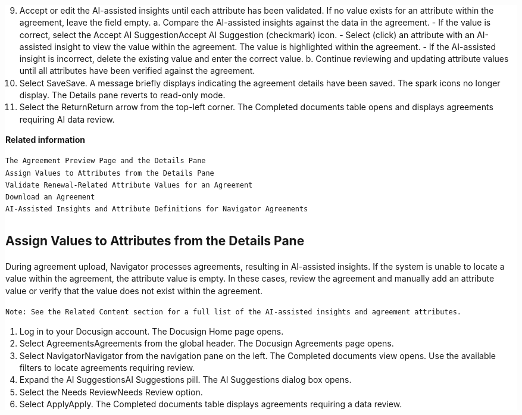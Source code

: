 9. Accept or edit the AI-assisted insights until each attribute has been validated. If no value exists for an
    attribute within the agreement, leave the field empty.
       a. Compare the AI-assisted insights against the data in the agreement.
          - If the value is correct, select the Accept AI SuggestionAccept AI Suggestion (checkmark) icon.
          - Select (click) an attribute with an AI-assisted insight to view the value within the agreement.
             The value is highlighted within the agreement.
          - If the AI-assisted insight is incorrect, delete the existing value and enter the correct value.
       b. Continue reviewing and updating attribute values until all attributes have been verified against the
          agreement.
10. Select SaveSave.
A message briefly displays indicating the agreement details have been saved. The spark icons no longer
display. The Details pane reverts to read-only mode.
11. Select the ReturnReturn arrow from the top-left corner.
The Completed documents table opens and displays agreements requiring AI data review.

**Related information**

```
The Agreement Preview Page and the Details Pane
Assign Values to Attributes from the Details Pane
Validate Renewal-Related Attribute Values for an Agreement
Download an Agreement
AI-Assisted Insights and Attribute Definitions for Navigator Agreements
```

## Assign Values to Attributes from the Details Pane

During agreement upload, Navigator processes agreements, resulting in AI-assisted insights. If the system is unable
to locate a value within the agreement, the attribute value is empty. In these cases, review the agreement and
manually add an attribute value or verify that the value does not exist within the agreement.

```
Note: See the Related Content section for a full list of the AI-assisted insights and agreement attributes.
```
1. Log in to your Docusign account.
    The Docusign Home page opens.
2. Select AgreementsAgreements from the global header.
    The Docusign Agreements page opens.
3. Select NavigatorNavigator from the navigation pane on the left.
    The Completed documents view opens. Use the available filters to locate agreements requiring review.
4. Expand the AI SuggestionsAI Suggestions pill.
    The AI Suggestions dialog box opens.
5. Select the Needs ReviewNeeds Review option.
6. Select ApplyApply.
    The Completed documents table displays agreements requiring a data review.
